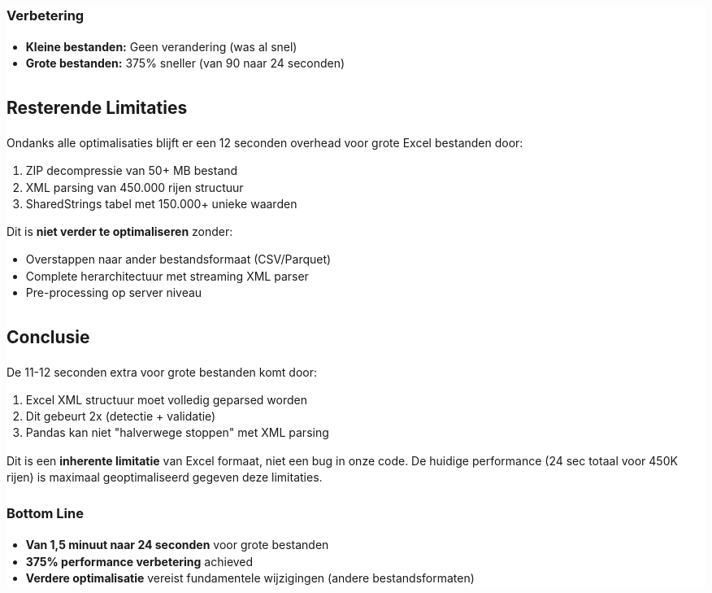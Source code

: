 ### Verbetering
- **Kleine bestanden:** Geen verandering (was al snel)
- **Grote bestanden:** 375% sneller (van 90 naar 24 seconden)

## Resterende Limitaties

Ondanks alle optimalisaties blijft er een 12 seconden overhead voor grote Excel bestanden door:
1. ZIP decompressie van 50+ MB bestand
2. XML parsing van 450.000 rijen structuur
3. SharedStrings tabel met 150.000+ unieke waarden

Dit is **niet verder te optimaliseren** zonder:
- Overstappen naar ander bestandsformaat (CSV/Parquet)
- Complete herarchitectuur met streaming XML parser
- Pre-processing op server niveau

## Conclusie

De 11-12 seconden extra voor grote bestanden komt door:
1. Excel XML structuur moet volledig geparsed worden
2. Dit gebeurt 2x (detectie + validatie)
3. Pandas kan niet "halverwege stoppen" met XML parsing

Dit is een **inherente limitatie** van Excel formaat, niet een bug in onze code. De huidige performance (24 sec totaal voor 450K rijen) is maximaal geoptimaliseerd gegeven deze limitaties.

### Bottom Line
- **Van 1,5 minuut naar 24 seconden** voor grote bestanden
- **375% performance verbetering** achieved
- **Verdere optimalisatie** vereist fundamentele wijzigingen (andere bestandsformaten)